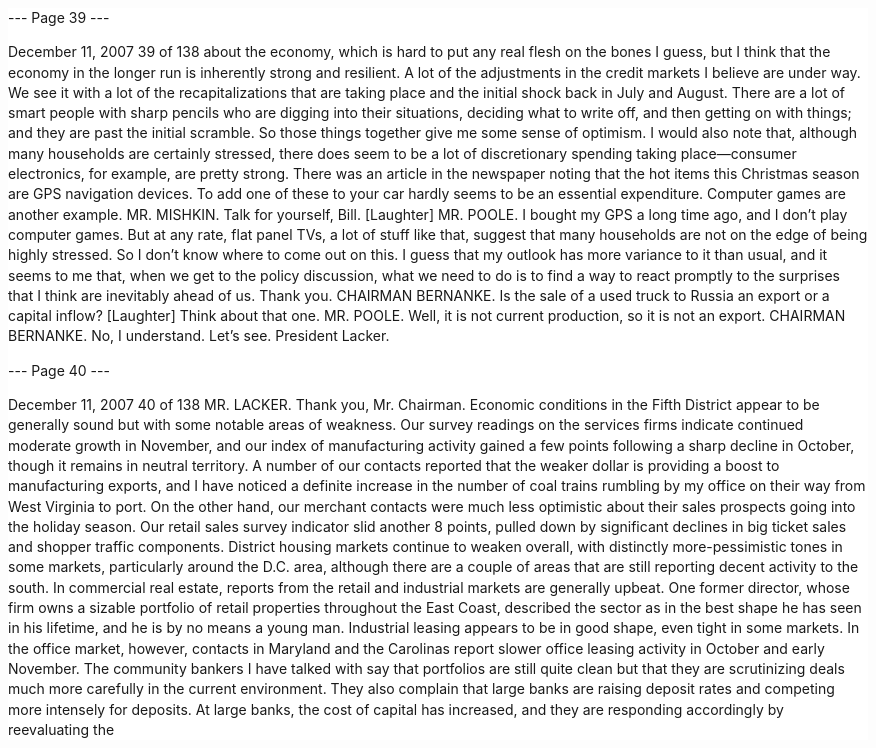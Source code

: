 --- Page 39 ---

December 11, 2007 39 of 138
about the economy, which is hard to put any real flesh on the bones I guess, but I think that the
economy in the longer run is inherently strong and resilient. A lot of the adjustments in the
credit markets I believe are under way. We see it with a lot of the recapitalizations that are
taking place and the initial shock back in July and August. There are a lot of smart people with
sharp pencils who are digging into their situations, deciding what to write off, and then getting
on with things; and they are past the initial scramble. So those things together give me some
sense of optimism. I would also note that, although many households are certainly stressed,
there does seem to be a lot of discretionary spending taking place—consumer electronics, for
example, are pretty strong. There was an article in the newspaper noting that the hot items this
Christmas season are GPS navigation devices. To add one of these to your car hardly seems to
be an essential expenditure. Computer games are another example.
MR. MISHKIN. Talk for yourself, Bill. [Laughter]
MR. POOLE. I bought my GPS a long time ago, and I don’t play computer games. But
at any rate, flat panel TVs, a lot of stuff like that, suggest that many households are not on the
edge of being highly stressed. So I don’t know where to come out on this. I guess that my
outlook has more variance to it than usual, and it seems to me that, when we get to the policy
discussion, what we need to do is to find a way to react promptly to the surprises that I think are
inevitably ahead of us. Thank you.
CHAIRMAN BERNANKE. Is the sale of a used truck to Russia an export or a capital
inflow? [Laughter] Think about that one.
MR. POOLE. Well, it is not current production, so it is not an export.
CHAIRMAN BERNANKE. No, I understand. Let’s see. President Lacker.

--- Page 40 ---

December 11, 2007 40 of 138
MR. LACKER. Thank you, Mr. Chairman. Economic conditions in the Fifth District
appear to be generally sound but with some notable areas of weakness. Our survey readings on
the services firms indicate continued moderate growth in November, and our index of
manufacturing activity gained a few points following a sharp decline in October, though it
remains in neutral territory. A number of our contacts reported that the weaker dollar is
providing a boost to manufacturing exports, and I have noticed a definite increase in the number
of coal trains rumbling by my office on their way from West Virginia to port. On the other hand,
our merchant contacts were much less optimistic about their sales prospects going into the
holiday season. Our retail sales survey indicator slid another 8 points, pulled down by
significant declines in big ticket sales and shopper traffic components. District housing markets
continue to weaken overall, with distinctly more-pessimistic tones in some markets, particularly
around the D.C. area, although there are a couple of areas that are still reporting decent activity
to the south.
In commercial real estate, reports from the retail and industrial markets are generally
upbeat. One former director, whose firm owns a sizable portfolio of retail properties throughout
the East Coast, described the sector as in the best shape he has seen in his lifetime, and he is by
no means a young man. Industrial leasing appears to be in good shape, even tight in some
markets. In the office market, however, contacts in Maryland and the Carolinas report slower
office leasing activity in October and early November.
The community bankers I have talked with say that portfolios are still quite clean but that
they are scrutinizing deals much more carefully in the current environment. They also complain
that large banks are raising deposit rates and competing more intensely for deposits. At large
banks, the cost of capital has increased, and they are responding accordingly by reevaluating the
